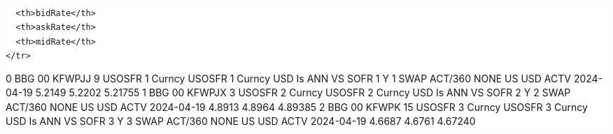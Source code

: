 	  <th>bidRate</th>
	  <th>askRate</th>
	  <th>midRate</th>
	</tr>
  </thead>
  <tbody>
	<tr>
	  <th>0</th>
	  <td>BBG 00 KFWPJJ 9</td>
	  <td>USOSFR 1</td>
	  <td>Curncy</td>
	  <td>USOSFR 1 Curncy</td>
	  <td>USD Is ANN VS SOFR 1 Y</td>
	  <td>1</td>
	  <td>SWAP</td>
	  <td>ACT/360</td>
	  <td>NONE</td>
	  <td>US</td>
	  <td>USD</td>
	  <td>ACTV</td>
	  <td>2024-04-19</td>
	  <td>5.2149</td>
	  <td>5.2202</td>
	  <td>5.21755</td>
	</tr>
	<tr>
	  <th>1</th>
	  <td>BBG 00 KFWPJX 3</td>
	  <td>USOSFR 2</td>
	  <td>Curncy</td>
	  <td>USOSFR 2 Curncy</td>
	  <td>USD Is ANN VS SOFR 2 Y</td>
	  <td>2</td>
	  <td>SWAP</td>
	  <td>ACT/360</td>
	  <td>NONE</td>
	  <td>US</td>
	  <td>USD</td>
	  <td>ACTV</td>
	  <td>2024-04-19</td>
	  <td>4.8913</td>
	  <td>4.8964</td>
	  <td>4.89385</td>
	</tr>
	<tr>
	  <th>2</th>
	  <td>BBG 00 KFWPK 15</td>
	  <td>USOSFR 3</td>
	  <td>Curncy</td>
	  <td>USOSFR 3 Curncy</td>
	  <td>USD Is ANN VS SOFR 3 Y</td>
	  <td>3</td>
	  <td>SWAP</td>
	  <td>ACT/360</td>
	  <td>NONE</td>
	  <td>US</td>
	  <td>USD</td>
	  <td>ACTV</td>
	  <td>2024-04-19</td>
	  <td>4.6687</td>
	  <td>4.6761</td>
	  <td>4.67240</td>
	</tr>
	<tr>